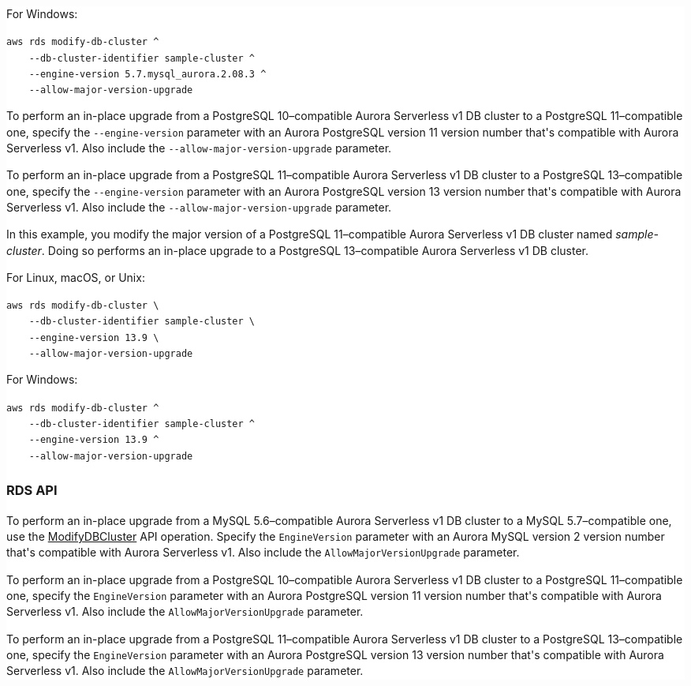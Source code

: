 For Windows:

```
aws rds modify-db-cluster ^
    --db-cluster-identifier sample-cluster ^
    --engine-version 5.7.mysql_aurora.2.08.3 ^
    --allow-major-version-upgrade
```

To perform an in\-place upgrade from a PostgreSQL 10–compatible Aurora Serverless v1 DB cluster to a PostgreSQL 11–compatible one, specify the `--engine-version` parameter with an Aurora PostgreSQL version 11 version number that's compatible with Aurora Serverless v1\. Also include the `--allow-major-version-upgrade` parameter\.

To perform an in\-place upgrade from a PostgreSQL 11–compatible Aurora Serverless v1 DB cluster to a PostgreSQL 13–compatible one, specify the `--engine-version` parameter with an Aurora PostgreSQL version 13 version number that's compatible with Aurora Serverless v1\. Also include the `--allow-major-version-upgrade` parameter\.

In this example, you modify the major version of a PostgreSQL 11–compatible Aurora Serverless v1 DB cluster named *sample\-cluster*\. Doing so performs an in\-place upgrade to a PostgreSQL 13–compatible Aurora Serverless v1 DB cluster\.

For Linux, macOS, or Unix:

```
aws rds modify-db-cluster \
    --db-cluster-identifier sample-cluster \
    --engine-version 13.9 \
    --allow-major-version-upgrade
```

For Windows:

```
aws rds modify-db-cluster ^
    --db-cluster-identifier sample-cluster ^
    --engine-version 13.9 ^
    --allow-major-version-upgrade
```

### RDS API<a name="aurora-serverless.modifying.upgrade.API"></a>

To perform an in\-place upgrade from a MySQL 5\.6–compatible Aurora Serverless v1 DB cluster to a MySQL 5\.7–compatible one, use the [ModifyDBCluster](https://docs.aws.amazon.com/AmazonRDS/latest/APIReference/API_ModifyDBCluster.html) API operation\. Specify the `EngineVersion` parameter with an Aurora MySQL version 2 version number that's compatible with Aurora Serverless v1\. Also include the `AllowMajorVersionUpgrade` parameter\.

To perform an in\-place upgrade from a PostgreSQL 10–compatible Aurora Serverless v1 DB cluster to a PostgreSQL 11–compatible one, specify the `EngineVersion` parameter with an Aurora PostgreSQL version 11 version number that's compatible with Aurora Serverless v1\. Also include the `AllowMajorVersionUpgrade` parameter\.

To perform an in\-place upgrade from a PostgreSQL 11–compatible Aurora Serverless v1 DB cluster to a PostgreSQL 13–compatible one, specify the `EngineVersion` parameter with an Aurora PostgreSQL version 13 version number that's compatible with Aurora Serverless v1\. Also include the `AllowMajorVersionUpgrade` parameter\.
